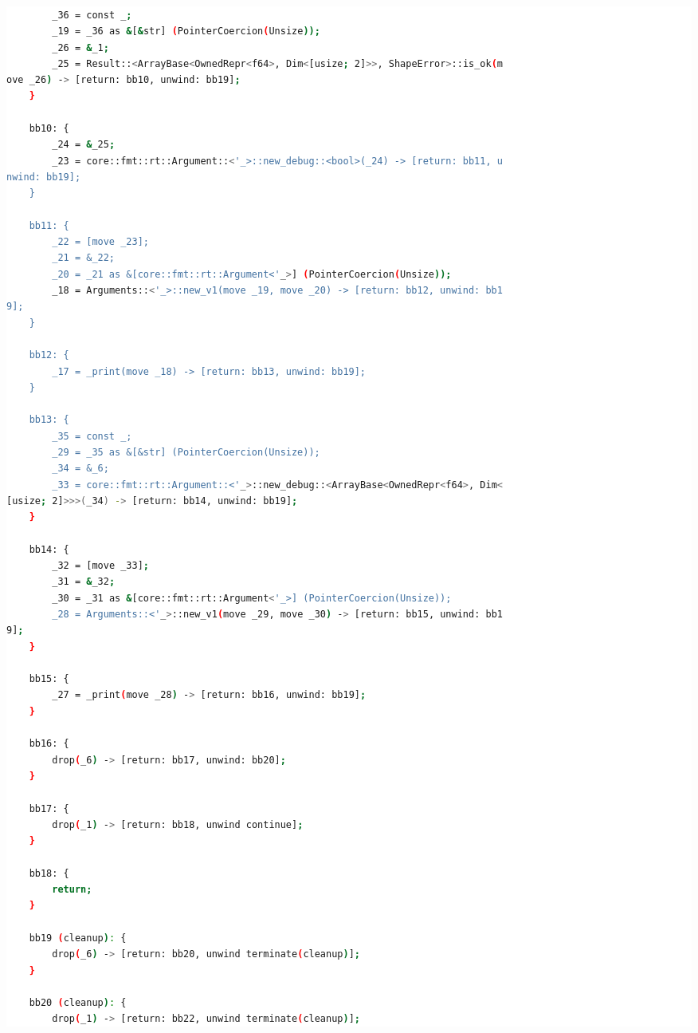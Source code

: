 ```bash
        _36 = const _;
        _19 = _36 as &[&str] (PointerCoercion(Unsize));
        _26 = &_1;
        _25 = Result::<ArrayBase<OwnedRepr<f64>, Dim<[usize; 2]>>, ShapeError>::is_ok(m
ove _26) -> [return: bb10, unwind: bb19];
    }

    bb10: {
        _24 = &_25;
        _23 = core::fmt::rt::Argument::<'_>::new_debug::<bool>(_24) -> [return: bb11, u
nwind: bb19];
    }

    bb11: {
        _22 = [move _23];
        _21 = &_22;
        _20 = _21 as &[core::fmt::rt::Argument<'_>] (PointerCoercion(Unsize));
        _18 = Arguments::<'_>::new_v1(move _19, move _20) -> [return: bb12, unwind: bb1
9];
    }

    bb12: {
        _17 = _print(move _18) -> [return: bb13, unwind: bb19];
    }

    bb13: {
        _35 = const _;
        _29 = _35 as &[&str] (PointerCoercion(Unsize));
        _34 = &_6;
        _33 = core::fmt::rt::Argument::<'_>::new_debug::<ArrayBase<OwnedRepr<f64>, Dim<
[usize; 2]>>>(_34) -> [return: bb14, unwind: bb19];
    }

    bb14: {
        _32 = [move _33];
        _31 = &_32;
        _30 = _31 as &[core::fmt::rt::Argument<'_>] (PointerCoercion(Unsize));
        _28 = Arguments::<'_>::new_v1(move _29, move _30) -> [return: bb15, unwind: bb1
9];
    }

    bb15: {
        _27 = _print(move _28) -> [return: bb16, unwind: bb19];
    }

    bb16: {
        drop(_6) -> [return: bb17, unwind: bb20];
    }

    bb17: {
        drop(_1) -> [return: bb18, unwind continue];
    }

    bb18: {
        return;
    }

    bb19 (cleanup): {
        drop(_6) -> [return: bb20, unwind terminate(cleanup)];
    }

    bb20 (cleanup): {
        drop(_1) -> [return: bb22, unwind terminate(cleanup)];
```